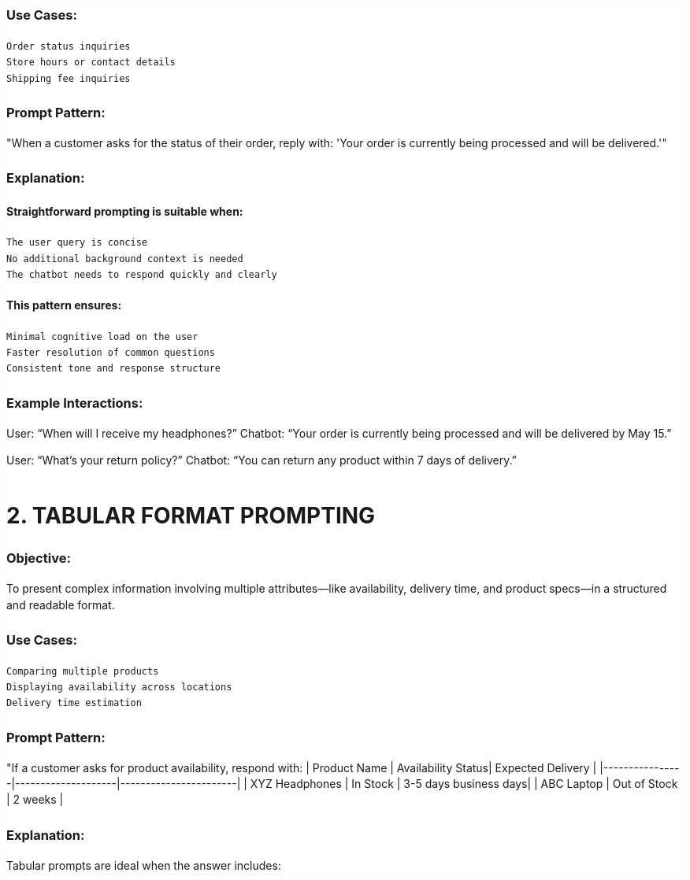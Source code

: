 ### Use Cases:
    Order status inquiries
    Store hours or contact details
    Shipping fee inquiries

### Prompt Pattern:
"When a customer asks for the status of their order, reply with:
'Your order is currently being processed and will be delivered.'"

### Explanation:
#### Straightforward prompting is suitable when:

    The user query is concise
    No additional background context is needed
    The chatbot needs to respond quickly and clearly

#### This pattern ensures:

    Minimal cognitive load on the user
    Faster resolution of common questions
    Consistent tone and response structure

### Example Interactions:
User: “When will I receive my headphones?”
Chatbot: “Your order is currently being processed and will be delivered by May 15.”

User: “What’s your return policy?”
Chatbot: “You can return any product within 7 days of delivery.”

# 2. TABULAR FORMAT PROMPTING
### Objective:
To present complex information involving multiple attributes—like availability, delivery time, and product specs—in a structured and readable format.

### Use Cases:
    Comparing multiple products
    Displaying availability across locations
    Delivery time estimation

### Prompt Pattern:
"If a customer asks for product availability, respond with:
| Product Name   | Availability Status|    Expected Delivery  |
|----------------|--------------------|-----------------------|
| XYZ Headphones |       In Stock     | 3-5 days business days|
| ABC Laptop	 |       Out of Stock | 2 weeks               |

### Explanation:
Tabular prompts are ideal when the answer includes:
